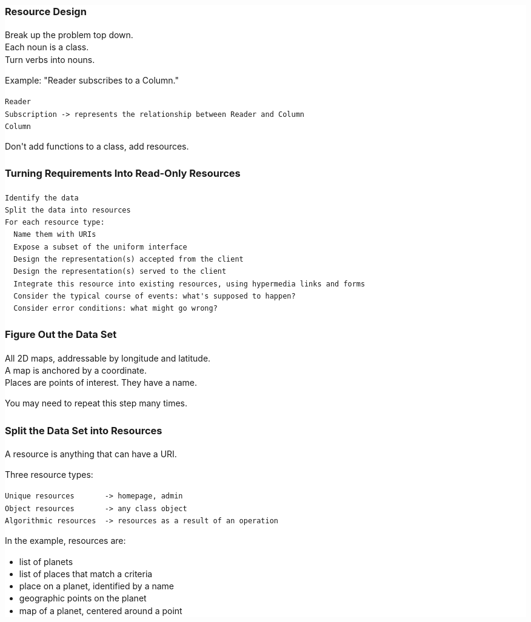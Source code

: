 ### Resource Design

Break up the problem top down.  
Each noun is a class.  
Turn verbs into nouns.  

Example: "Reader subscribes to a Column."  
```
Reader
Subscription -> represents the relationship between Reader and Column
Column
```

Don't add functions to a class, add resources.  

### Turning Requirements Into Read-Only Resources

```
Identify the data
Split the data into resources
For each resource type:
  Name them with URIs
  Expose a subset of the uniform interface
  Design the representation(s) accepted from the client
  Design the representation(s) served to the client
  Integrate this resource into existing resources, using hypermedia links and forms
  Consider the typical course of events: what's supposed to happen?
  Consider error conditions: what might go wrong?
```

### Figure Out the Data Set

All 2D maps, addressable by longitude and latitude.  
A map is anchored by a coordinate.  
Places are points of interest. They have a name.  

You may need to repeat this step many times.  

### Split the Data Set into Resources

A resource is anything that can have a URI.  

Three resource types:
```
Unique resources       -> homepage, admin
Object resources       -> any class object
Algorithmic resources  -> resources as a result of an operation
```

In the example, resources are:
* list of planets
* list of places that match a criteria
* place on a planet, identified by a name
* geographic points on the planet
* map of a planet, centered around a point
